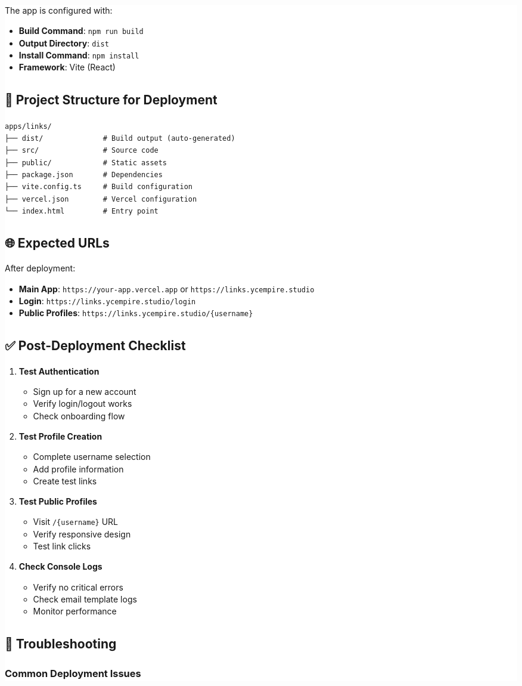 The app is configured with:
- **Build Command**: `npm run build`
- **Output Directory**: `dist`
- **Install Command**: `npm install`
- **Framework**: Vite (React)

## 📁 Project Structure for Deployment

```
apps/links/
├── dist/              # Build output (auto-generated)
├── src/               # Source code
├── public/            # Static assets
├── package.json       # Dependencies
├── vite.config.ts     # Build configuration
├── vercel.json        # Vercel configuration
└── index.html         # Entry point
```

## 🌐 Expected URLs

After deployment:
- **Main App**: `https://your-app.vercel.app` or `https://links.ycempire.studio`
- **Login**: `https://links.ycempire.studio/login`
- **Public Profiles**: `https://links.ycempire.studio/{username}`

## ✅ Post-Deployment Checklist

1. **Test Authentication**
   - Sign up for a new account
   - Verify login/logout works
   - Check onboarding flow

2. **Test Profile Creation**
   - Complete username selection
   - Add profile information
   - Create test links

3. **Test Public Profiles**
   - Visit `/{username}` URL
   - Verify responsive design
   - Test link clicks

4. **Check Console Logs**
   - Verify no critical errors
   - Check email template logs
   - Monitor performance

## 🐛 Troubleshooting

### Common Deployment Issues
